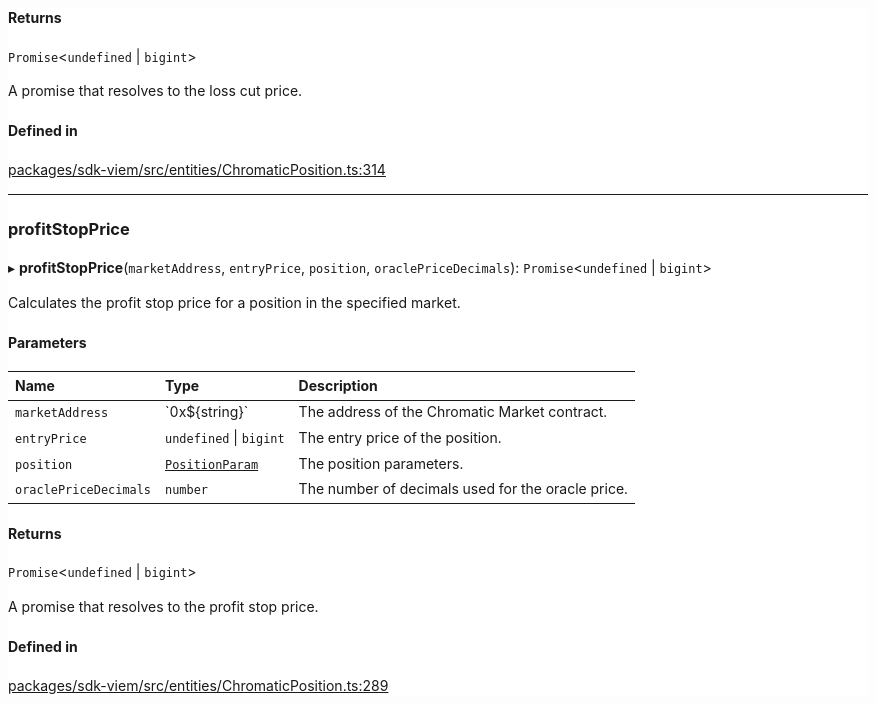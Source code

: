 #### Returns

`Promise`<`undefined` \| `bigint`\>

A promise that resolves to the loss cut price.

#### Defined in

[packages/sdk-viem/src/entities/ChromaticPosition.ts:314](https://github.com/chromatic-protocol/sdk/blob/e17c923/packages/sdk-viem/src/entities/ChromaticPosition.ts#L314)

___

### profitStopPrice

▸ **profitStopPrice**(`marketAddress`, `entryPrice`, `position`, `oraclePriceDecimals`): `Promise`<`undefined` \| `bigint`\>

Calculates the profit stop price for a position in the specified market.

#### Parameters

| Name | Type | Description |
| :------ | :------ | :------ |
| `marketAddress` | \`0x${string}\` | The address of the Chromatic Market contract. |
| `entryPrice` | `undefined` \| `bigint` | The entry price of the position. |
| `position` | [`PositionParam`](../interfaces/PositionParam.md) | The position parameters. |
| `oraclePriceDecimals` | `number` | The number of decimals used for the oracle price. |

#### Returns

`Promise`<`undefined` \| `bigint`\>

A promise that resolves to the profit stop price.

#### Defined in

[packages/sdk-viem/src/entities/ChromaticPosition.ts:289](https://github.com/chromatic-protocol/sdk/blob/e17c923/packages/sdk-viem/src/entities/ChromaticPosition.ts#L289)
